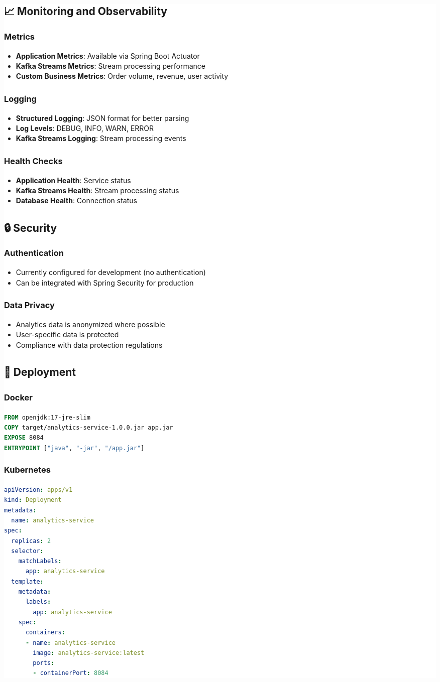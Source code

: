 ## 📈 Monitoring and Observability

### Metrics
- **Application Metrics**: Available via Spring Boot Actuator
- **Kafka Streams Metrics**: Stream processing performance
- **Custom Business Metrics**: Order volume, revenue, user activity

### Logging
- **Structured Logging**: JSON format for better parsing
- **Log Levels**: DEBUG, INFO, WARN, ERROR
- **Kafka Streams Logging**: Stream processing events

### Health Checks
- **Application Health**: Service status
- **Kafka Streams Health**: Stream processing status
- **Database Health**: Connection status

## 🔒 Security

### Authentication
- Currently configured for development (no authentication)
- Can be integrated with Spring Security for production

### Data Privacy
- Analytics data is anonymized where possible
- User-specific data is protected
- Compliance with data protection regulations

## 🚀 Deployment

### Docker
```dockerfile
FROM openjdk:17-jre-slim
COPY target/analytics-service-1.0.0.jar app.jar
EXPOSE 8084
ENTRYPOINT ["java", "-jar", "/app.jar"]
```

### Kubernetes
```yaml
apiVersion: apps/v1
kind: Deployment
metadata:
  name: analytics-service
spec:
  replicas: 2
  selector:
    matchLabels:
      app: analytics-service
  template:
    metadata:
      labels:
        app: analytics-service
    spec:
      containers:
      - name: analytics-service
        image: analytics-service:latest
        ports:
        - containerPort: 8084
```
